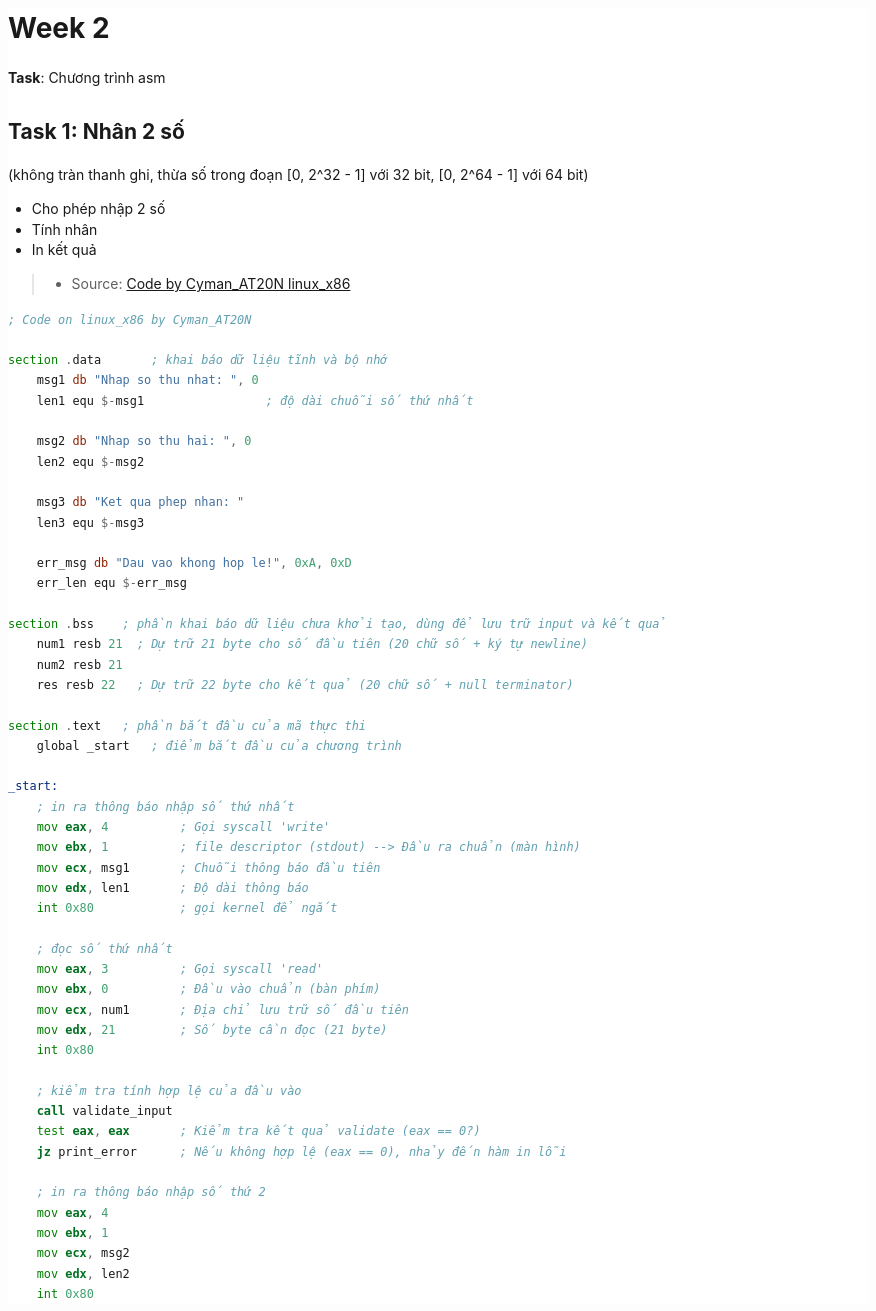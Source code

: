 # Week 2
**Task**: Chương trình asm

## Task 1: Nhân 2 số
(không tràn thanh ghi, thừa số trong đoạn [0, 2^32 - 1] với 32 bit, [0, 2^64 - 1] với 64 bit)
  - Cho phép nhập 2 số
  - Tính nhân
  - In kết quả
> * Source: [Code by Cyman_AT20N linux_x86](https://github.com/anpm2/Cybersecurity/blob/286e289162db88475d6893c59f60365d44105819/Reverse_Engineering/task/week2/mul_2nums-linux_x86.asm)
```asm
; Code on linux_x86 by Cyman_AT20N

section .data       ; khai báo dữ liệu tĩnh và bộ nhớ
    msg1 db "Nhap so thu nhat: ", 0
    len1 equ $-msg1                 ; độ dài chuỗi số thứ nhất

    msg2 db "Nhap so thu hai: ", 0
    len2 equ $-msg2

    msg3 db "Ket qua phep nhan: "
    len3 equ $-msg3

    err_msg db "Dau vao khong hop le!", 0xA, 0xD
    err_len equ $-err_msg

section .bss    ; phần khai báo dữ liệu chưa khởi tạo, dùng để lưu trữ input và kết quả
    num1 resb 21  ; Dự trữ 21 byte cho số đầu tiên (20 chữ số + ký tự newline)
    num2 resb 21
    res resb 22   ; Dự trữ 22 byte cho kết quả (20 chữ số + null terminator)

section .text   ; phần bắt đầu của mã thực thi
    global _start   ; điểm bắt đầu của chương trình

_start:
    ; in ra thông báo nhập số thứ nhất
    mov eax, 4          ; Gọi syscall 'write'
    mov ebx, 1          ; file descriptor (stdout) --> Đầu ra chuẩn (màn hình)
    mov ecx, msg1       ; Chuỗi thông báo đầu tiên
    mov edx, len1       ; Độ dài thông báo
    int 0x80            ; gọi kernel để ngắt

    ; đọc số thứ nhất
    mov eax, 3          ; Gọi syscall 'read'
    mov ebx, 0          ; Đầu vào chuẩn (bàn phím)
    mov ecx, num1       ; Địa chỉ lưu trữ số đầu tiên
    mov edx, 21         ; Số byte cần đọc (21 byte)
    int 0x80

    ; kiểm tra tính hợp lệ của đầu vào
    call validate_input
    test eax, eax       ; Kiểm tra kết quả validate (eax == 0?)
    jz print_error      ; Nếu không hợp lệ (eax == 0), nhảy đến hàm in lỗi

    ; in ra thông báo nhập số thứ 2
    mov eax, 4
    mov ebx, 1
    mov ecx, msg2
    mov edx, len2
    int 0x80

```